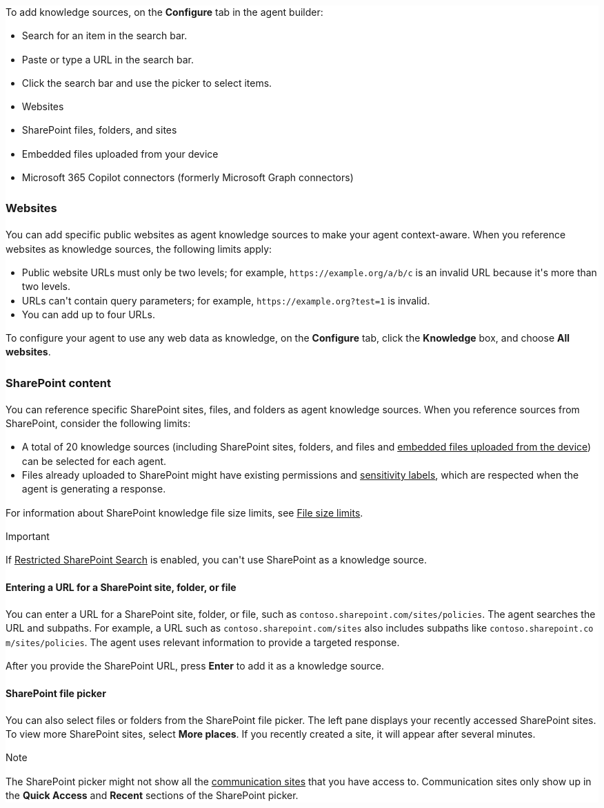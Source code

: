 To add knowledge sources, on the **Configure** tab in the agent builder:

- Search for an item in the search bar.
- Paste or type a URL in the search bar.
- Click the search bar and use the picker to select items.

- Websites
- SharePoint files, folders, and sites
- Embedded files uploaded from your device
- Microsoft 365 Copilot connectors (formerly Microsoft Graph connectors)

### Websites

You can add specific public websites as agent knowledge sources to make your agent context-aware. When you reference websites as knowledge sources, the following limits apply:

- Public website URLs must only be two levels; for example, `https://example.org/a/b/c` is an invalid URL because it's more than two levels.
- URLs can't contain query parameters; for example, `https://example.org?test=1` is invalid.
- You can add up to four URLs.

To configure your agent to use any web data as knowledge, on the **Configure** tab, click the **Knowledge** box, and choose **All websites**.

### SharePoint content

You can reference specific SharePoint sites, files, and folders as agent knowledge sources. When you reference sources from SharePoint, consider the following limits:

- A total of 20 knowledge sources (including SharePoint sites, folders, and files and [embedded files uploaded from the device](#embedded-files)) can be selected for each agent.
- Files already uploaded to SharePoint might have existing permissions and [sensitivity labels](/purview/sensitivity-labels), which are respected when the agent is generating a response.

For information about SharePoint knowledge file size limits, see [File size limits](#file-size-limits).

> [!IMPORTANT]
> If [Restricted SharePoint Search](/sharepoint/restricted-sharepoint-search) is enabled, you can't use SharePoint as a knowledge source.

#### Entering a URL for a SharePoint site, folder, or file

You can enter a URL for a SharePoint site, folder, or file, such as `contoso.sharepoint.com/sites/policies`. The agent searches the URL and subpaths. For example, a URL such as `contoso.sharepoint.com/sites` also includes subpaths like `contoso.sharepoint.com/sites/policies`. The agent uses relevant information to provide a targeted response.

After you provide the SharePoint URL, press **Enter** to add it as a knowledge source.

#### SharePoint file picker

You can also select files or folders from the SharePoint file picker. The left pane displays your recently accessed SharePoint sites. To view more SharePoint sites, select **More places**. If you recently created a site, it will appear after several minutes.

> [!NOTE]
> The SharePoint picker might not show all the [communication sites](/microsoft-365/community/team-site-or-communication-site) that you have access to. Communication sites only show up in the **Quick Access** and **Recent** sections of the SharePoint picker.

